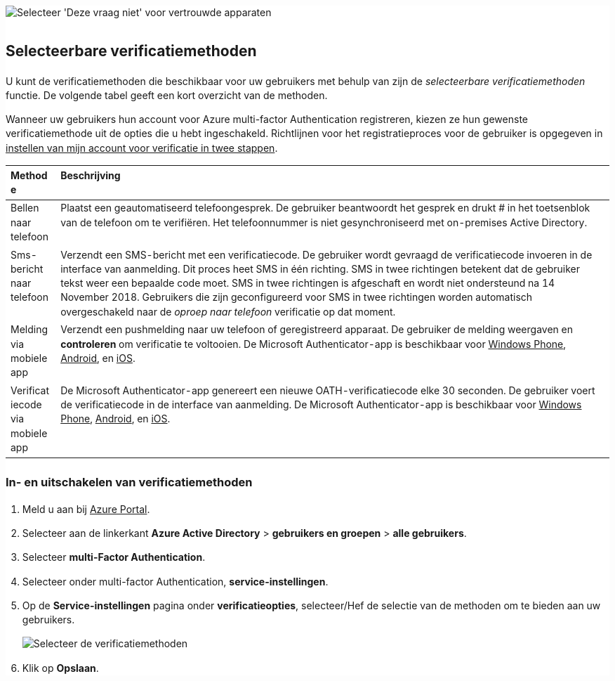 ![Selecteer 'Deze vraag niet' voor vertrouwde apparaten](./media/howto-mfa-mfasettings/trusted.png)

## <a name="selectable-verification-methods"></a>Selecteerbare verificatiemethoden

U kunt de verificatiemethoden die beschikbaar voor uw gebruikers met behulp van zijn de _selecteerbare verificatiemethoden_ functie. De volgende tabel geeft een kort overzicht van de methoden.

Wanneer uw gebruikers hun account voor Azure multi-factor Authentication registreren, kiezen ze hun gewenste verificatiemethode uit de opties die u hebt ingeschakeld. Richtlijnen voor het registratieproces voor de gebruiker is opgegeven in [instellen van mijn account voor verificatie in twee stappen](../user-help/multi-factor-authentication-end-user-first-time.md).

| Methode | Beschrijving |
|:--- |:--- |
| Bellen naar telefoon |Plaatst een geautomatiseerd telefoongesprek. De gebruiker beantwoordt het gesprek en drukt # in het toetsenblok van de telefoon om te verifiëren. Het telefoonnummer is niet gesynchroniseerd met on-premises Active Directory. |
| Sms-bericht naar telefoon |Verzendt een SMS-bericht met een verificatiecode. De gebruiker wordt gevraagd de verificatiecode invoeren in de interface van aanmelding. Dit proces heet SMS in één richting. SMS in twee richtingen betekent dat de gebruiker tekst weer een bepaalde code moet. SMS in twee richtingen is afgeschaft en wordt niet ondersteund na 14 November 2018. Gebruikers die zijn geconfigureerd voor SMS in twee richtingen worden automatisch overgeschakeld naar de _oproep naar telefoon_ verificatie op dat moment.|
| Melding via mobiele app |Verzendt een pushmelding naar uw telefoon of geregistreerd apparaat. De gebruiker de melding weergaven en **controleren** om verificatie te voltooien. De Microsoft Authenticator-app is beschikbaar voor [Windows Phone](https://go.microsoft.com/fwlink/?Linkid=825071), [Android](https://go.microsoft.com/fwlink/?Linkid=825072), en [iOS](https://go.microsoft.com/fwlink/?Linkid=825073). |
| Verificatiecode via mobiele app |De Microsoft Authenticator-app genereert een nieuwe OATH-verificatiecode elke 30 seconden. De gebruiker voert de verificatiecode in de interface van aanmelding. De Microsoft Authenticator-app is beschikbaar voor [Windows Phone](https://go.microsoft.com/fwlink/?Linkid=825071), [Android](https://go.microsoft.com/fwlink/?Linkid=825072), en [iOS](https://go.microsoft.com/fwlink/?Linkid=825073). |

### <a name="enable-and-disable-verification-methods"></a>In- en uitschakelen van verificatiemethoden

1. Meld u aan bij [Azure Portal](https://portal.azure.com).
2. Selecteer aan de linkerkant **Azure Active Directory** > **gebruikers en groepen** > **alle gebruikers**.
3. Selecteer **multi-Factor Authentication**.
4. Selecteer onder multi-factor Authentication, **service-instellingen**.
5. Op de **Service-instellingen** pagina onder **verificatieopties**, selecteer/Hef de selectie van de methoden om te bieden aan uw gebruikers.

   ![Selecteer de verificatiemethoden](./media/howto-mfa-mfasettings/authmethods.png)

6. Klik op **Opslaan**.
